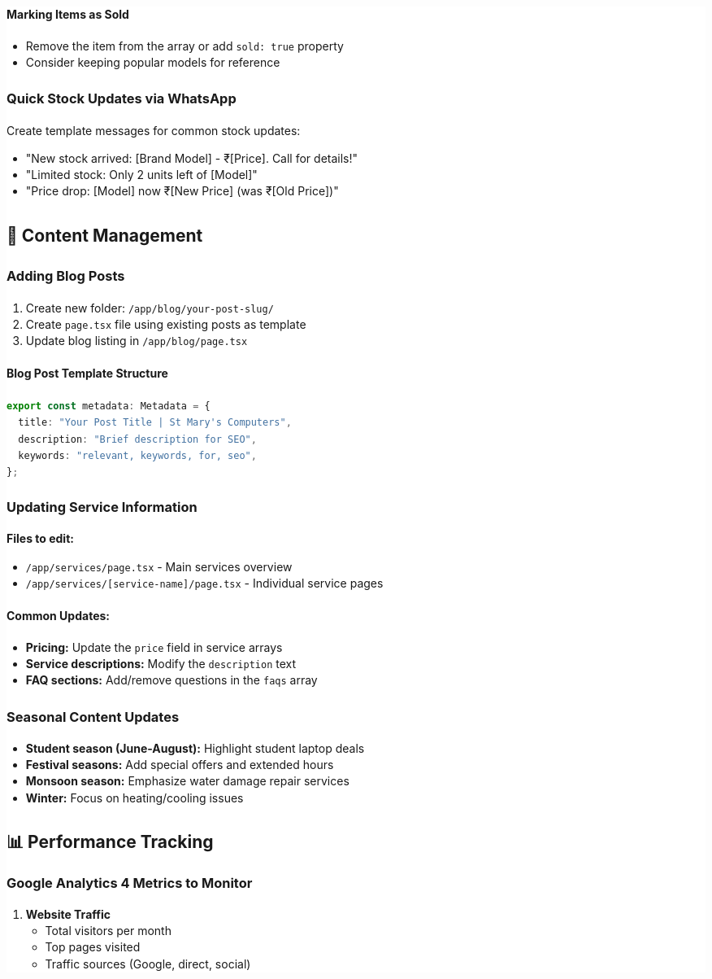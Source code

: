 #### Marking Items as Sold
- Remove the item from the array or add `sold: true` property
- Consider keeping popular models for reference

### Quick Stock Updates via WhatsApp
Create template messages for common stock updates:
- "New stock arrived: [Brand Model] - ₹[Price]. Call for details!"
- "Limited stock: Only 2 units left of [Model]"
- "Price drop: [Model] now ₹[New Price] (was ₹[Old Price])"

## 📝 Content Management

### Adding Blog Posts
1. Create new folder: `/app/blog/your-post-slug/`
2. Create `page.tsx` file using existing posts as template
3. Update blog listing in `/app/blog/page.tsx`

#### Blog Post Template Structure
```typescript
export const metadata: Metadata = {
  title: "Your Post Title | St Mary's Computers",
  description: "Brief description for SEO",
  keywords: "relevant, keywords, for, seo",
};
```

### Updating Service Information
**Files to edit:**
- `/app/services/page.tsx` - Main services overview
- `/app/services/[service-name]/page.tsx` - Individual service pages

#### Common Updates:
- **Pricing:** Update the `price` field in service arrays
- **Service descriptions:** Modify the `description` text
- **FAQ sections:** Add/remove questions in the `faqs` array

### Seasonal Content Updates
- **Student season (June-August):** Highlight student laptop deals
- **Festival seasons:** Add special offers and extended hours
- **Monsoon season:** Emphasize water damage repair services
- **Winter:** Focus on heating/cooling issues

## 📊 Performance Tracking

### Google Analytics 4 Metrics to Monitor
1. **Website Traffic**
   - Total visitors per month
   - Top pages visited
   - Traffic sources (Google, direct, social)
